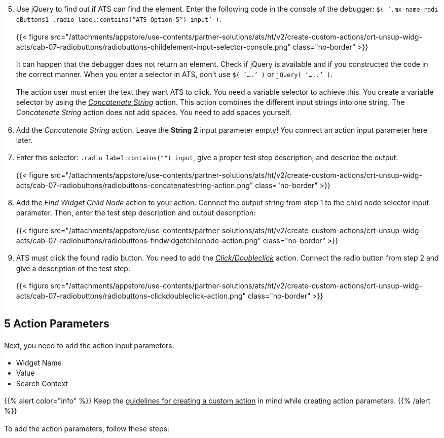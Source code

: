 5. Use jQuery to find out if ATS can find the element. Enter the following code in the console of the debugger: `$( ‘.mx-name-radioButtons1 .radio label:contains(“ATS Option 5”) input’ )`.

    {{< figure src="/attachments/appstore/use-contents/partner-solutions/ats/ht/v2/create-custom-actions/crt-unsup-widg-acts/cab-07-radiobuttons/radiobuttons-childelement-input-selector-console.png" class="no-border" >}}

    It can happen that the debugger does not return an element. Check if jQuery is available and if you constructed the code in the correct manner. When you enter a selector in ATS, don’t use `$( ‘….’ )` or `jQuery( ‘…..’ )`.

    The action user must enter the text they want ATS to click. You need a variable selector to achieve this. You create a variable selector by using the [*Concatenate String*](/appstore/partner-solutions/ats/rg-one-concatenate-string/) action. This action combines the different input strings into one string. The *Concatenate String* action does not add spaces. You need to add spaces yourself.

6. Add the *Concatenate String* action. Leave the **String 2** input parameter empty! You connect an action input parameter here later.

7. Enter this selector: `.radio label:contains("") input`, give a proper test step description, and describe the output:

    {{< figure src="/attachments/appstore/use-contents/partner-solutions/ats/ht/v2/create-custom-actions/crt-unsup-widg-acts/cab-07-radiobuttons/radiobuttons-concatenatestring-action.png" class="no-border" >}}

8. Add the *Find Widget Child Node* action to your action. Connect the output string from step 1 to the child node selector input parameter. Then, enter the test step description and output description:

    {{< figure src="/attachments/appstore/use-contents/partner-solutions/ats/ht/v2/create-custom-actions/crt-unsup-widg-acts/cab-07-radiobuttons/radiobuttons-findwidgetchildnode-action.png" class="no-border" >}}

9. ATS must click the found radio button. You need to add the [*Click/Doubleclick*](/appstore/partner-solutions/ats/rg-one-clickdoubleclick/) action. Connect the radio button from step 2 and give a description of the test step:

    {{< figure src="/attachments/appstore/use-contents/partner-solutions/ats/ht/v2/create-custom-actions/crt-unsup-widg-acts/cab-07-radiobuttons/radiobuttons-clickdoubleclick-action.png" class="no-border" >}}

## 5 Action Parameters

Next, you need to add the action input parameters.

* Widget Name
* Value
* Search Context

{{% alert color="info" %}}
Keep the [guidelines for creating a custom action](/appstore/partner-solutions/ats/ht-two-guidelines-custom-action/) in mind while creating action parameters. 
{{% /alert %}}

To add the action parameters, follow these steps:
